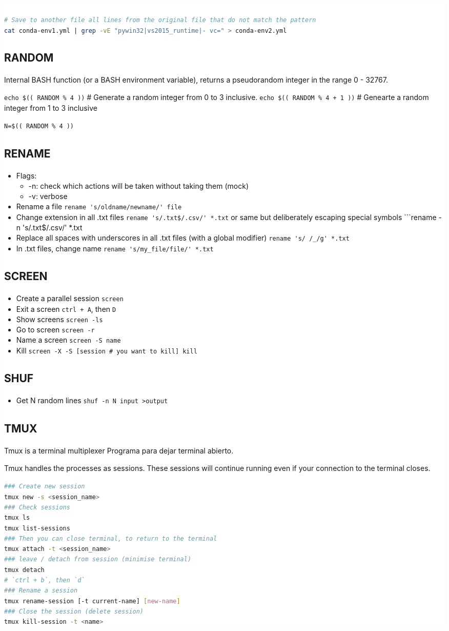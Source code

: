 ```bash

# Save to another file all lines from the original file that do not match the pattern
cat conda-env1.yml | grep -vE "pywin32|vs2015_runtime|- vc=" > conda-env2.yml
```

## RANDOM

Internal BASH function (or a BASH environment variable), returns a pseudorandom integer in the range 0 - 32767.

`echo $(( RANDOM % 4 ))` # Generate a random integer from 0 to 3 inclusive. 
`echo $(( RANDOM % 4 + 1 ))` # Genearte a random integer from 1 to 3 inclusive

`N=$(( RANDOM % 4 ))` 

## RENAME
- Flags: 
  - -n: check which actions will be taken without taking them (mock)
  - -v: verbose
- Rename a file ```rename 's/oldname/newname/' file```
- Change extension in all .txt files ```rename 's/.txt$/.csv/' *.txt``` or same but deliberately escaping special symbols ```rename -n 's/\.txt$/\.csv/' *.txt
- Replace all spaces with underscores in all .txt files (with a global modifier) ```rename 's/ /_/g' *.txt```
- In .txt files, change name ```rename 's/my_file/file/' *.txt```

## SCREEN
- Create a parallel session ```screen```
- Exit a screen ```ctrl + A```, then ```D```
- Show screens ```screen -ls```
- Go to screen ```screen -r```
- Name a screen ```screen -S name```
- Kill ```screen -X -S [session # you want to kill] kill```




## SHUF
- Get N random lines `shuf -n N input >output`

## TMUX

Tmux is a terminal multiplexer 
Programa para dejar terminal abierto. 

Tmux handles the processes as sessions. These sessions will continue running even if your connection to the terminal closes. 
```bash
### Create new session 
tmux new -s <session_name>
### Check sessions
tmux ls
tmux list-sessions
### Then you can close terminal, to return to the terminal 
tmux attach -t <session_name>
### leave / detach from session (minimise terminal) 
tmux detach
# `ctrl + b`, then `d`
### Rename a session
tmux rename-session [-t current-name] [new-name]
### Close the session (delete session) 
tmux kill-session -t <name>

```